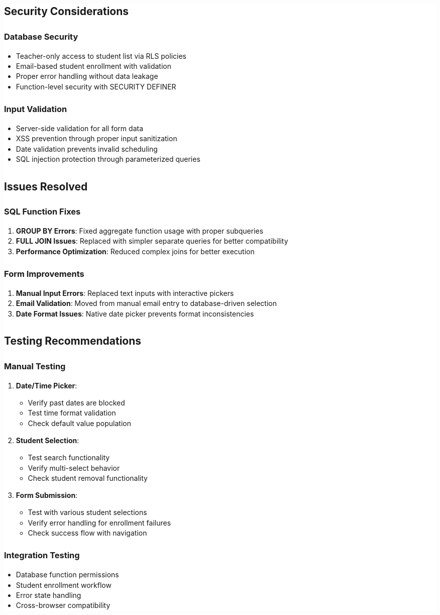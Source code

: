 ## Security Considerations

### Database Security
- Teacher-only access to student list via RLS policies
- Email-based student enrollment with validation
- Proper error handling without data leakage
- Function-level security with SECURITY DEFINER

### Input Validation
- Server-side validation for all form data
- XSS prevention through proper input sanitization
- Date validation prevents invalid scheduling
- SQL injection protection through parameterized queries

## Issues Resolved

### SQL Function Fixes
1. **GROUP BY Errors**: Fixed aggregate function usage with proper subqueries
2. **FULL JOIN Issues**: Replaced with simpler separate queries for better compatibility
3. **Performance Optimization**: Reduced complex joins for better execution

### Form Improvements
1. **Manual Input Errors**: Replaced text inputs with interactive pickers
2. **Email Validation**: Moved from manual email entry to database-driven selection
3. **Date Format Issues**: Native date picker prevents format inconsistencies

## Testing Recommendations

### Manual Testing
1. **Date/Time Picker**:
   - Verify past dates are blocked
   - Test time format validation
   - Check default value population

2. **Student Selection**:
   - Test search functionality
   - Verify multi-select behavior
   - Check student removal functionality

3. **Form Submission**:
   - Test with various student selections
   - Verify error handling for enrollment failures
   - Check success flow with navigation

### Integration Testing
- Database function permissions
- Student enrollment workflow
- Error state handling
- Cross-browser compatibility
